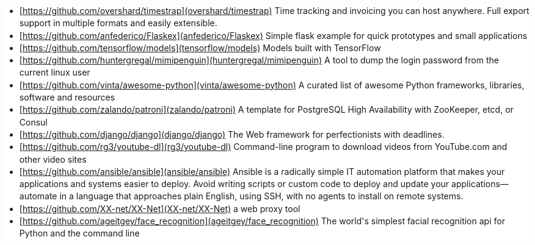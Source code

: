 * [https://github.com/overshard/timestrap](overshard/timestrap) Time tracking and invoicing you can host anywhere. Full export support in multiple formats and easily extensible.
* [https://github.com/anfederico/Flaskex](anfederico/Flaskex) Simple flask example for quick prototypes and small applications
* [https://github.com/tensorflow/models](tensorflow/models) Models built with TensorFlow
* [https://github.com/huntergregal/mimipenguin](huntergregal/mimipenguin) A tool to dump the login password from the current linux user
* [https://github.com/vinta/awesome-python](vinta/awesome-python) A curated list of awesome Python frameworks, libraries, software and resources
* [https://github.com/zalando/patroni](zalando/patroni) A template for PostgreSQL High Availability with ZooKeeper, etcd, or Consul
* [https://github.com/django/django](django/django) The Web framework for perfectionists with deadlines.
* [https://github.com/rg3/youtube-dl](rg3/youtube-dl) Command-line program to download videos from YouTube.com and other video sites
* [https://github.com/ansible/ansible](ansible/ansible) Ansible is a radically simple IT automation platform that makes your applications and systems easier to deploy. Avoid writing scripts or custom code to deploy and update your applications— automate in a language that approaches plain English, using SSH, with no agents to install on remote systems.
* [https://github.com/XX-net/XX-Net](XX-net/XX-Net) a web proxy tool
* [https://github.com/ageitgey/face_recognition](ageitgey/face_recognition) The world's simplest facial recognition api for Python and the command line
